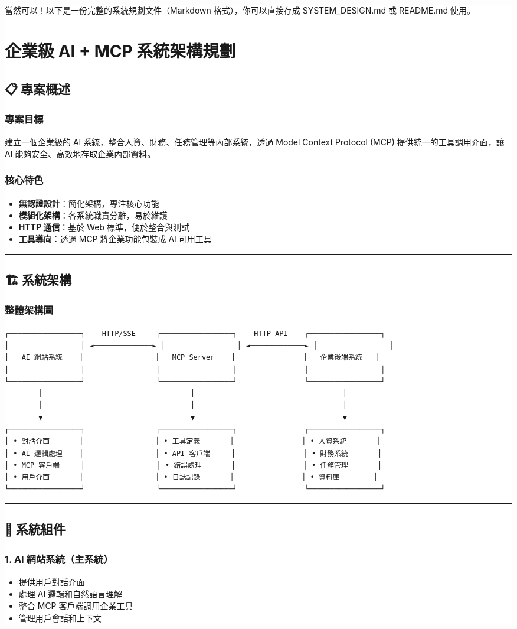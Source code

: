 當然可以！以下是一份完整的系統規劃文件（Markdown 格式），你可以直接存成 SYSTEM_DESIGN.md 或 README.md 使用。

# 企業級 AI + MCP 系統架構規劃

## 📋 專案概述

### 專案目標

建立一個企業級的 AI 系統，整合人資、財務、任務管理等內部系統，透過 Model Context Protocol (MCP) 提供統一的工具調用介面，讓 AI 能夠安全、高效地存取企業內部資料。

### 核心特色

- **無認證設計**：簡化架構，專注核心功能
- **模組化架構**：各系統職責分離，易於維護
- **HTTP 通信**：基於 Web 標準，便於整合與測試
- **工具導向**：透過 MCP 將企業功能包裝成 AI 可用工具

---

## 🏗️ 系統架構

### 整體架構圖

```
┌─────────────────┐    HTTP/SSE     ┌─────────────────┐    HTTP API    ┌─────────────────┐
│                 │ ◄──────────────► │                 │ ◄─────────────► │                 │
│   AI 網站系統    │                 │   MCP Server    │                │   企業後端系統   │
│                 │                 │                 │                │                 │
└─────────────────┘                 └─────────────────┘                └─────────────────┘
        │                                   │                                   │
        │                                   │                                   │
        ▼                                   ▼                                   ▼
┌─────────────────┐                 ┌─────────────────┐                ┌─────────────────┐
│ • 對話介面       │                 │ • 工具定義       │                │ • 人資系統       │
│ • AI 邏輯處理    │                 │ • API 客戶端     │                │ • 財務系統       │
│ • MCP 客戶端     │                 │ • 錯誤處理       │                │ • 任務管理       │
│ • 用戶介面       │                 │ • 日誌記錄       │                │ • 資料庫        │
└─────────────────┘                 └─────────────────┘                └─────────────────┘
```

---

## 🎯 系統組件

### 1. AI 網站系統（主系統）

- 提供用戶對話介面
- 處理 AI 邏輯和自然語言理解
- 整合 MCP 客戶端調用企業工具
- 管理用戶會話和上下文
